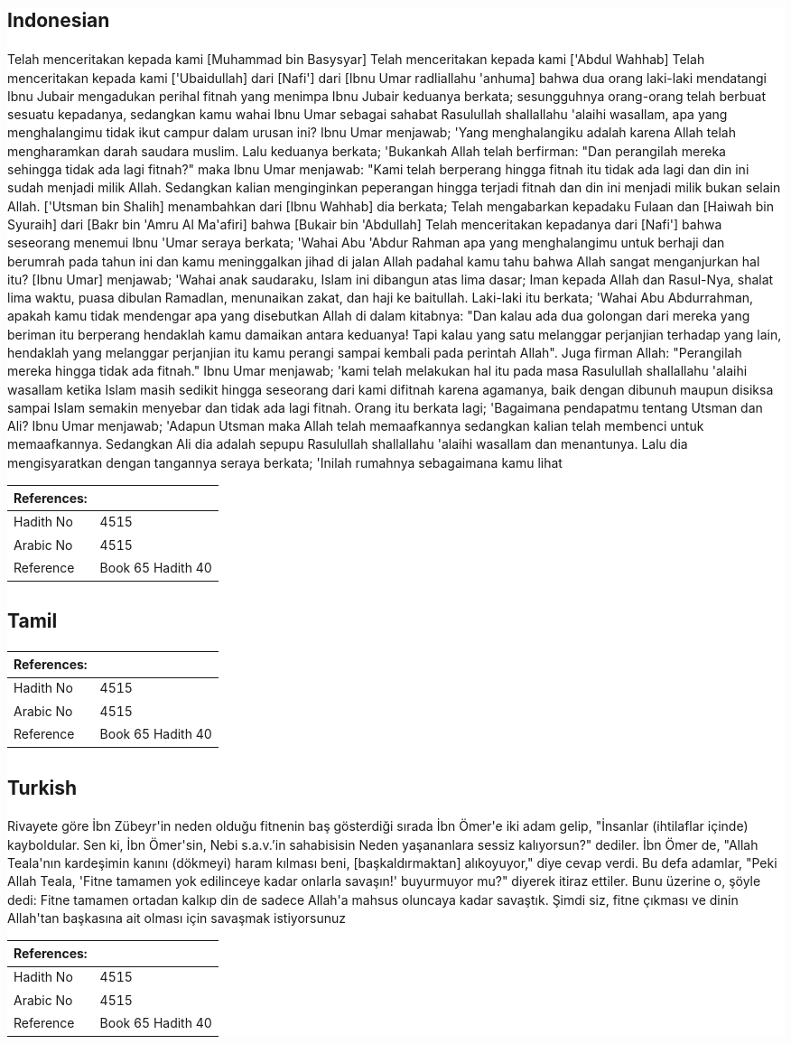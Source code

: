 ## Indonesian


<div dir="ltr" lang="id" style={{fontSize:'larger',backgroundColor:'#f8f9fa',padding:20}}>
Telah menceritakan kepada kami [Muhammad bin Basysyar] Telah menceritakan kepada kami ['Abdul Wahhab] Telah menceritakan kepada kami ['Ubaidullah] dari [Nafi'] dari [Ibnu Umar radliallahu 'anhuma] bahwa dua orang laki-laki mendatangi Ibnu Jubair mengadukan perihal fitnah yang menimpa Ibnu Jubair keduanya berkata; sesungguhnya orang-orang telah berbuat sesuatu kepadanya, sedangkan kamu wahai Ibnu Umar sebagai sahabat Rasulullah shallallahu 'alaihi wasallam, apa yang menghalangimu tidak ikut campur dalam urusan ini? Ibnu Umar menjawab; 'Yang menghalangiku adalah karena Allah telah mengharamkan darah saudara muslim. Lalu keduanya berkata; 'Bukankah Allah telah berfirman: "Dan perangilah mereka sehingga tidak ada lagi fitnah?" maka Ibnu Umar menjawab: "Kami telah berperang hingga fitnah itu tidak ada lagi dan din ini sudah menjadi milik Allah. Sedangkan kalian menginginkan peperangan hingga terjadi fitnah dan din ini menjadi milik bukan selain Allah. ['Utsman bin Shalih] menambahkan dari [Ibnu Wahhab] dia berkata; Telah mengabarkan kepadaku Fulaan dan [Haiwah bin Syuraih] dari [Bakr bin 'Amru Al Ma'afiri] bahwa [Bukair bin 'Abdullah] Telah menceritakan kepadanya dari [Nafi'] bahwa seseorang menemui Ibnu 'Umar seraya berkata; 'Wahai Abu 'Abdur Rahman apa yang menghalangimu untuk berhaji dan berumrah pada tahun ini dan kamu meninggalkan jihad di jalan Allah padahal kamu tahu bahwa Allah sangat menganjurkan hal itu? [Ibnu Umar] menjawab; 'Wahai anak saudaraku, Islam ini dibangun atas lima dasar; Iman kepada Allah dan Rasul-Nya, shalat lima waktu, puasa dibulan Ramadlan, menunaikan zakat, dan haji ke baitullah. Laki-laki itu berkata; 'Wahai Abu Abdurrahman, apakah kamu tidak mendengar apa yang disebutkan Allah di dalam kitabnya: "Dan kalau ada dua golongan dari mereka yang beriman itu berperang hendaklah kamu damaikan antara keduanya! Tapi kalau yang satu melanggar perjanjian terhadap yang lain, hendaklah yang melanggar perjanjian itu kamu perangi sampai kembali pada perintah Allah". Juga firman Allah: "Perangilah mereka hingga tidak ada fitnah." Ibnu Umar menjawab; 'kami telah melakukan hal itu pada masa Rasulullah shallallahu 'alaihi wasallam ketika Islam masih sedikit hingga seseorang dari kami difitnah karena agamanya, baik dengan dibunuh maupun disiksa sampai Islam semakin menyebar dan tidak ada lagi fitnah. Orang itu berkata lagi; 'Bagaimana pendapatmu tentang Utsman dan Ali? Ibnu Umar menjawab; 'Adapun Utsman maka Allah telah memaafkannya sedangkan kalian telah membenci untuk memaafkannya. Sedangkan Ali dia adalah sepupu Rasulullah shallallahu 'alaihi wasallam dan menantunya. Lalu dia mengisyaratkan dengan tangannya seraya berkata; 'Inilah rumahnya sebagaimana kamu lihat
</div>
<div style={{backgroundColor:'#f8f9fa',padding:20, marginBottom: 10}}><table> <thead> <tr> <th>References:</th> <th></th> </tr> </thead> <tbody><tr><td>Hadith No</td><td>4515</td></tr><tr><td>Arabic No</td><td>4515</td></tr><tr><td>Reference</td><td>Book 65 Hadith 40</td></tr></tbody></table></div>

## Tamil


<div dir="ltr" lang="ta" style={{fontSize:'larger',backgroundColor:'#f8f9fa',padding:20}}>

</div>
<div style={{backgroundColor:'#f8f9fa',padding:20, marginBottom: 10}}><table> <thead> <tr> <th>References:</th> <th></th> </tr> </thead> <tbody><tr><td>Hadith No</td><td>4515</td></tr><tr><td>Arabic No</td><td>4515</td></tr><tr><td>Reference</td><td>Book 65 Hadith 40</td></tr></tbody></table></div>

## Turkish


<div dir="ltr" lang="tr" style={{fontSize:'larger',backgroundColor:'#f8f9fa',padding:20}}>
Rivayete göre İbn Zübeyr'in neden olduğu fitnenin baş gösterdiği sırada İbn Ömer'e iki adam gelip, "İnsanlar (ihtilaflar içinde) kayboldular. Sen ki, İbn Ömer'sin, Nebi s.a.v.’in sahabisisin Neden yaşananlara sessiz kalıyorsun?" dediler. İbn Ömer de, "Allah Teala'nın kardeşimin kanını (dökmeyi) haram kılması beni, [başkaldırmaktan] alıkoyuyor," diye cevap verdi. Bu defa adamlar, "Peki Allah Teala, 'Fitne tamamen yok edilinceye kadar onlarla savaşın!' buyurmuyor mu?" diyerek itiraz ettiler. Bunu üzerine o, şöyle dedi: Fitne tamamen ortadan kalkıp din de sadece Allah'a mahsus oluncaya kadar savaştık. Şimdi siz, fitne çıkması ve dinin Allah'tan başkasına ait olması için savaşmak istiyorsunuz
</div>
<div style={{backgroundColor:'#f8f9fa',padding:20, marginBottom: 10}}><table> <thead> <tr> <th>References:</th> <th></th> </tr> </thead> <tbody><tr><td>Hadith No</td><td>4515</td></tr><tr><td>Arabic No</td><td>4515</td></tr><tr><td>Reference</td><td>Book 65 Hadith 40</td></tr></tbody></table></div>
